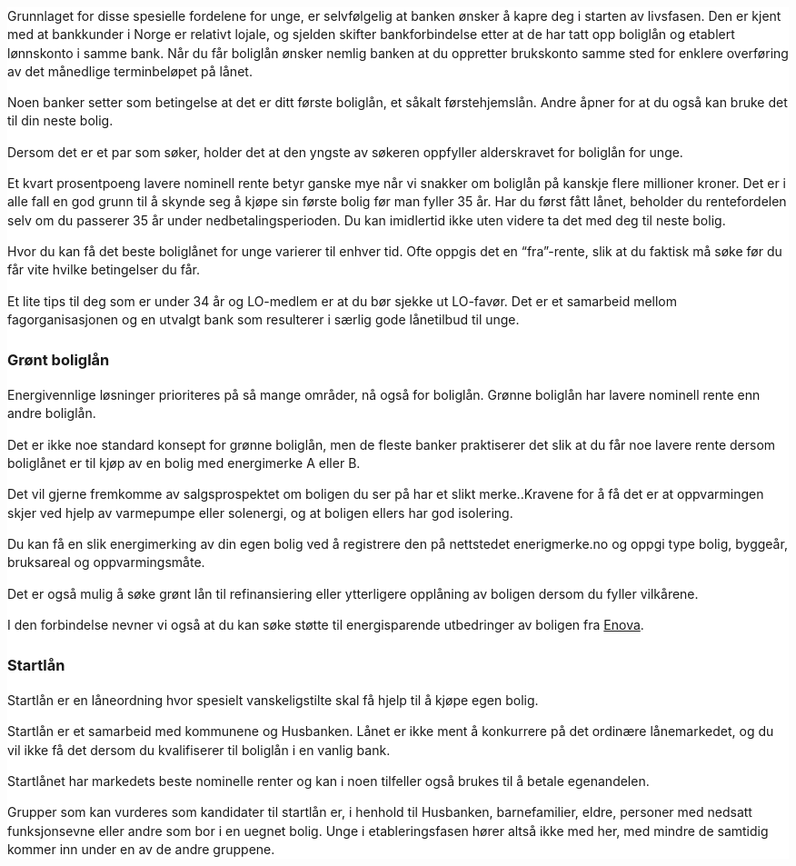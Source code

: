 Grunnlaget for disse spesielle fordelene for unge, er selvfølgelig at banken ønsker å kapre deg i starten av livsfasen. Den er kjent med at bankkunder i Norge er relativt lojale, og sjelden skifter bankforbindelse etter at de har tatt opp boliglån og etablert lønnskonto i samme bank. Når du får boliglån ønsker nemlig banken at du oppretter brukskonto samme sted for enklere overføring av det månedlige terminbeløpet på lånet.

Noen banker setter som betingelse at det er ditt første boliglån, et såkalt førstehjemslån. Andre åpner for at du også kan bruke det til din neste bolig.

Dersom det er et par som søker, holder det at den yngste av søkeren oppfyller alderskravet for boliglån for unge.

Et kvart prosentpoeng lavere nominell rente betyr ganske mye når vi snakker om boliglån på kanskje flere millioner kroner. Det er i alle fall en god grunn til å skynde seg å kjøpe sin første bolig før man fyller 35 år. Har du først fått lånet, beholder du rentefordelen selv om du passerer 35 år under nedbetalingsperioden. Du kan imidlertid ikke uten videre ta det med deg til neste bolig.

Hvor du kan få det beste boliglånet for unge varierer til enhver tid. Ofte oppgis det en “fra”-rente, slik at du faktisk må søke før du får vite hvilke betingelser du får.

Et lite tips til deg som er under 34 år og LO-medlem er at du bør sjekke ut LO-favør. Det er et samarbeid mellom fagorganisasjonen og en utvalgt bank som resulterer i særlig gode lånetilbud til unge.

### Grønt boliglån

Energivennlige løsninger prioriteres på så mange områder, nå også for boliglån. Grønne boliglån har lavere nominell rente enn andre boliglån.

Det er ikke noe standard konsept for grønne boliglån, men de fleste banker praktiserer det slik at du får noe lavere rente dersom boliglånet er til kjøp av en bolig med energimerke A eller B.

Det vil gjerne fremkomme av salgsprospektet om boligen du ser på har et slikt merke..Kravene for å få det er at oppvarmingen skjer ved hjelp av varmepumpe eller solenergi, og at boligen ellers har god isolering.

Du kan få en slik energimerking av din egen bolig ved å registrere den på nettstedet enerigmerke.no og oppgi type bolig, byggeår, bruksareal og oppvarmingsmåte.

Det er også mulig å søke grønt lån til refinansiering eller ytterligere opplåning av boligen dersom du fyller vilkårene.

I den forbindelse nevner vi også at du kan søke støtte til energisparende utbedringer av boligen fra [Enova](https://www.enova.no/privat/).

### Startlån

Startlån er en låneordning hvor spesielt vanskeligstilte skal få hjelp til å kjøpe egen bolig.

Startlån er et samarbeid med kommunene og Husbanken. Lånet er ikke ment å konkurrere på det ordinære lånemarkedet, og du vil ikke få det dersom du kvalifiserer til boliglån i en vanlig bank.

Startlånet har markedets beste nominelle renter og kan i noen tilfeller også brukes til å betale egenandelen.

Grupper som kan vurderes som kandidater til startlån er, i henhold til Husbanken, barnefamilier, eldre, personer med nedsatt funksjonsevne eller andre som bor i en uegnet bolig. Unge i etableringsfasen hører altså ikke med her, med mindre de samtidig kommer inn under en av de andre gruppene.

